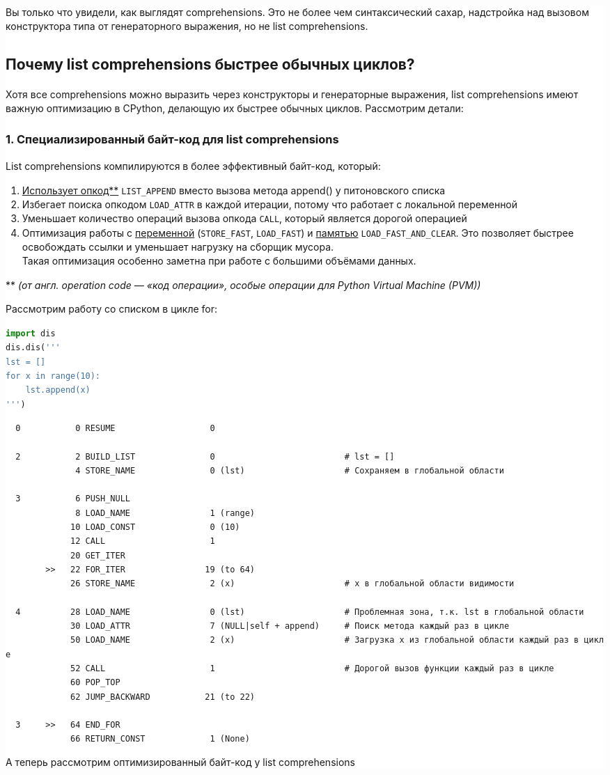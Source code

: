 Вы только что увидели, как выглядят comprehensions. Это не более чем синтаксический сахар, надстройка над вызовом конструктора типа от генераторного выражения, но не list comprehensions.

## Почему list comprehensions быстрее обычных циклов?
Хотя все comprehensions можно выразить через конструкторы и генераторные выражения, list comprehensions имеют важную оптимизацию в CPython, делающую их быстрее обычных циклов. Рассмотрим детали:

### 1. Специализированный байт-код для list comprehensions

List comprehensions компилируются в более эффективный байт-код, который:

1. [Использует опкод**](https://github.com/python/cpython/blob/1bde13b0e99592fbfce3538b27ada29ea09840a6/Python/bytecodes.c#L1082) `LIST_APPEND` вместо вызова метода append() у питоновского списка
2. Избегает поиска опкодом `LOAD_ATTR` в каждой итерации, потому что работает с локальной переменной
3. Уменьшает количество операций вызова опкода  `CALL`, который является дорогой операцией 
4. Оптимизация работы c [переменной](https://github.com/python/cpython/blob/1bde13b0e99592fbfce3538b27ada29ea09840a6/Python/bytecodes.c#L317) (`STORE_FAST`, `LOAD_FAST`) и [памятью](https://github.com/python/cpython/blob/1bde13b0e99592fbfce3538b27ada29ea09840a6/Python/bytecodes.c#L276) `LOAD_FAST_AND_CLEAR`.
Это позволяет быстрее освобождать ссылки и уменьшает нагрузку на сборщик мусора.  
Такая оптимизация особенно заметна при работе с большими объёмами данных.

** *(от англ. operation code — «код операции», особые операции для Python Virtual Machine (PVM))*

Рассмотрим работу со списком в цикле for:
```python
import dis
dis.dis('''
lst = []
for x in range(10):
    lst.append(x)
''')
```

```commandline
  0           0 RESUME                   0

  2           2 BUILD_LIST               0                          # lst = []
              4 STORE_NAME               0 (lst)                    # Сохраняем в глобальной области

  3           6 PUSH_NULL
              8 LOAD_NAME                1 (range)
             10 LOAD_CONST               0 (10)
             12 CALL                     1
             20 GET_ITER
        >>   22 FOR_ITER                19 (to 64)
             26 STORE_NAME               2 (x)                      # x в глобальной области видимости

  4          28 LOAD_NAME                0 (lst)                    # Проблемная зона, т.к. lst в глобальной области
             30 LOAD_ATTR                7 (NULL|self + append)     # Поиск метода каждый раз в цикле
             50 LOAD_NAME                2 (x)                      # Загрузка x из глобальной области каждый раз в цикле
             52 CALL                     1                          # Дорогой вызов функции каждый раз в цикле
             60 POP_TOP
             62 JUMP_BACKWARD           21 (to 22)

  3     >>   64 END_FOR
             66 RETURN_CONST             1 (None)
```
А теперь рассмотрим оптимизированный байт-код у list comprehensions